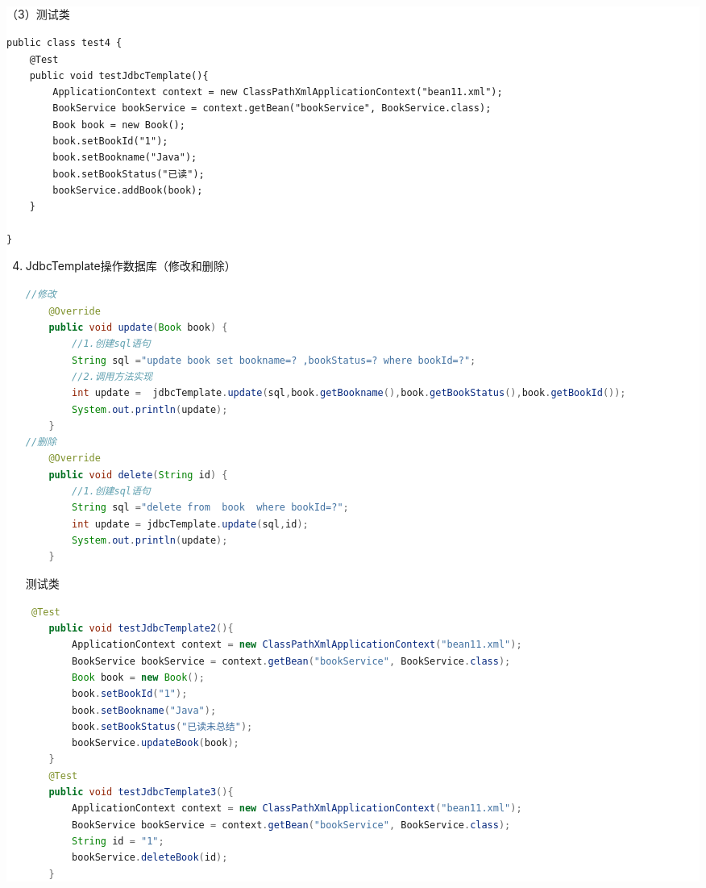    （3）测试类

   ```
   public class test4 {
       @Test
       public void testJdbcTemplate(){
           ApplicationContext context = new ClassPathXmlApplicationContext("bean11.xml");
           BookService bookService = context.getBean("bookService", BookService.class);
           Book book = new Book();
           book.setBookId("1");
           book.setBookname("Java");
           book.setBookStatus("已读");
           bookService.addBook(book);
       }
   
   }
   ```

4. JdbcTemplate操作数据库（修改和删除）

   ```java
   //修改
       @Override
       public void update(Book book) {
           //1.创建sql语句
           String sql ="update book set bookname=? ,bookStatus=? where bookId=?";
           //2.调用方法实现
           int update =  jdbcTemplate.update(sql,book.getBookname(),book.getBookStatus(),book.getBookId());
           System.out.println(update);
       }
   //删除
       @Override
       public void delete(String id) {
           //1.创建sql语句
           String sql ="delete from  book  where bookId=?";
           int update = jdbcTemplate.update(sql,id);
           System.out.println(update);
       }
   ```

   测试类

   ```java
    @Test
       public void testJdbcTemplate2(){
           ApplicationContext context = new ClassPathXmlApplicationContext("bean11.xml");
           BookService bookService = context.getBean("bookService", BookService.class);
           Book book = new Book();
           book.setBookId("1");
           book.setBookname("Java");
           book.setBookStatus("已读未总结");
           bookService.updateBook(book);
       }
       @Test
       public void testJdbcTemplate3(){
           ApplicationContext context = new ClassPathXmlApplicationContext("bean11.xml");
           BookService bookService = context.getBean("bookService", BookService.class);
           String id = "1";
           bookService.deleteBook(id);
       }
   ```
